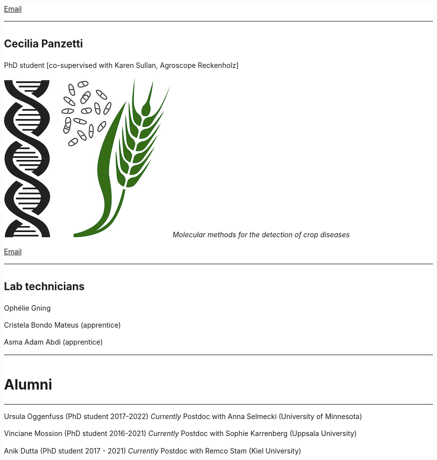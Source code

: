 [Email](mailto:jowk@zhaw.ch)

---

## Cecilia Panzetti

PhD student [co-supervised with Karen Sullan, Agroscope Reckenholz]

![Cecilia](/assets/img/people/sarai.jpg)
<i>Molecular methods for the detection of crop diseases</i>

[Email](mailto:cecilia.panzetti@agroscope.admin.ch)

---

## Lab technicians  

Ophélie Gning

Cristela Bondo Mateus (apprentice)

Asma Adam Abdi (apprentice)

---

# Alumni

---

Ursula Oggenfuss (PhD student 2017-2022)
_Currently_ Postdoc with Anna Selmecki (University of Minnesota)

Vinciane Mossion (PhD student 2016-2021)
_Currently_ Postdoc with Sophie Karrenberg (Uppsala University)

Anik Dutta (PhD student 2017 - 2021)
_Currently_ Postdoc with Remco Stam (Kiel University)
